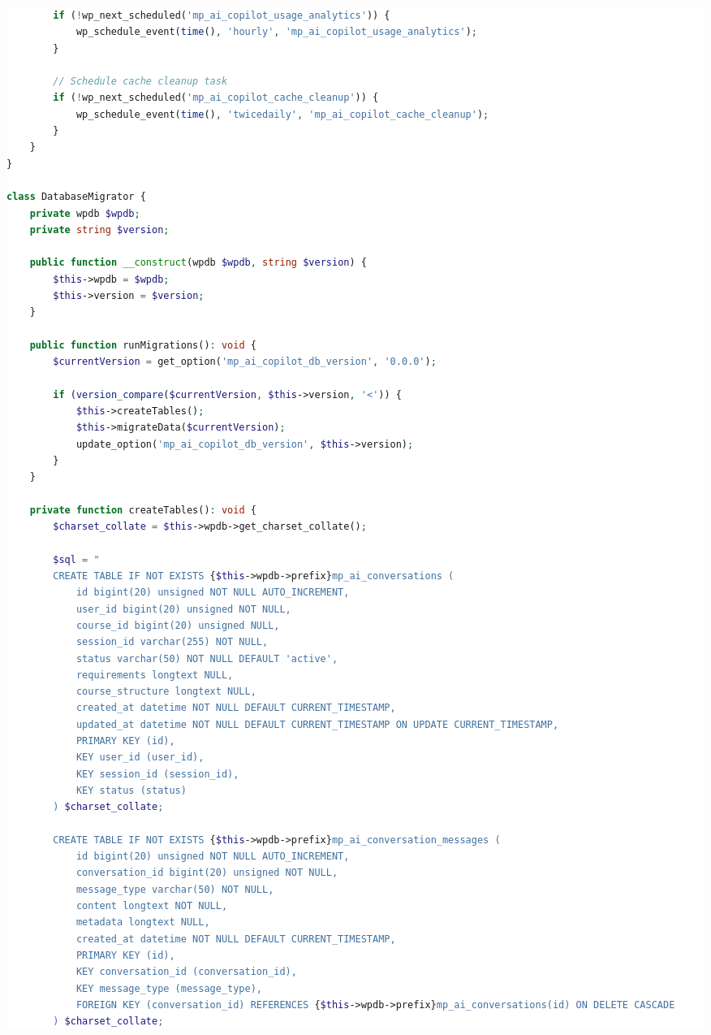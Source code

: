 ```php
        if (!wp_next_scheduled('mp_ai_copilot_usage_analytics')) {
            wp_schedule_event(time(), 'hourly', 'mp_ai_copilot_usage_analytics');
        }
        
        // Schedule cache cleanup task
        if (!wp_next_scheduled('mp_ai_copilot_cache_cleanup')) {
            wp_schedule_event(time(), 'twicedaily', 'mp_ai_copilot_cache_cleanup');
        }
    }
}

class DatabaseMigrator {
    private wpdb $wpdb;
    private string $version;
    
    public function __construct(wpdb $wpdb, string $version) {
        $this->wpdb = $wpdb;
        $this->version = $version;
    }
    
    public function runMigrations(): void {
        $currentVersion = get_option('mp_ai_copilot_db_version', '0.0.0');
        
        if (version_compare($currentVersion, $this->version, '<')) {
            $this->createTables();
            $this->migrateData($currentVersion);
            update_option('mp_ai_copilot_db_version', $this->version);
        }
    }
    
    private function createTables(): void {
        $charset_collate = $this->wpdb->get_charset_collate();
        
        $sql = "
        CREATE TABLE IF NOT EXISTS {$this->wpdb->prefix}mp_ai_conversations (
            id bigint(20) unsigned NOT NULL AUTO_INCREMENT,
            user_id bigint(20) unsigned NOT NULL,
            course_id bigint(20) unsigned NULL,
            session_id varchar(255) NOT NULL,
            status varchar(50) NOT NULL DEFAULT 'active',
            requirements longtext NULL,
            course_structure longtext NULL,
            created_at datetime NOT NULL DEFAULT CURRENT_TIMESTAMP,
            updated_at datetime NOT NULL DEFAULT CURRENT_TIMESTAMP ON UPDATE CURRENT_TIMESTAMP,
            PRIMARY KEY (id),
            KEY user_id (user_id),
            KEY session_id (session_id),
            KEY status (status)
        ) $charset_collate;
        
        CREATE TABLE IF NOT EXISTS {$this->wpdb->prefix}mp_ai_conversation_messages (
            id bigint(20) unsigned NOT NULL AUTO_INCREMENT,
            conversation_id bigint(20) unsigned NOT NULL,
            message_type varchar(50) NOT NULL,
            content longtext NOT NULL,
            metadata longtext NULL,
            created_at datetime NOT NULL DEFAULT CURRENT_TIMESTAMP,
            PRIMARY KEY (id),
            KEY conversation_id (conversation_id),
            KEY message_type (message_type),
            FOREIGN KEY (conversation_id) REFERENCES {$this->wpdb->prefix}mp_ai_conversations(id) ON DELETE CASCADE
        ) $charset_collate;
```